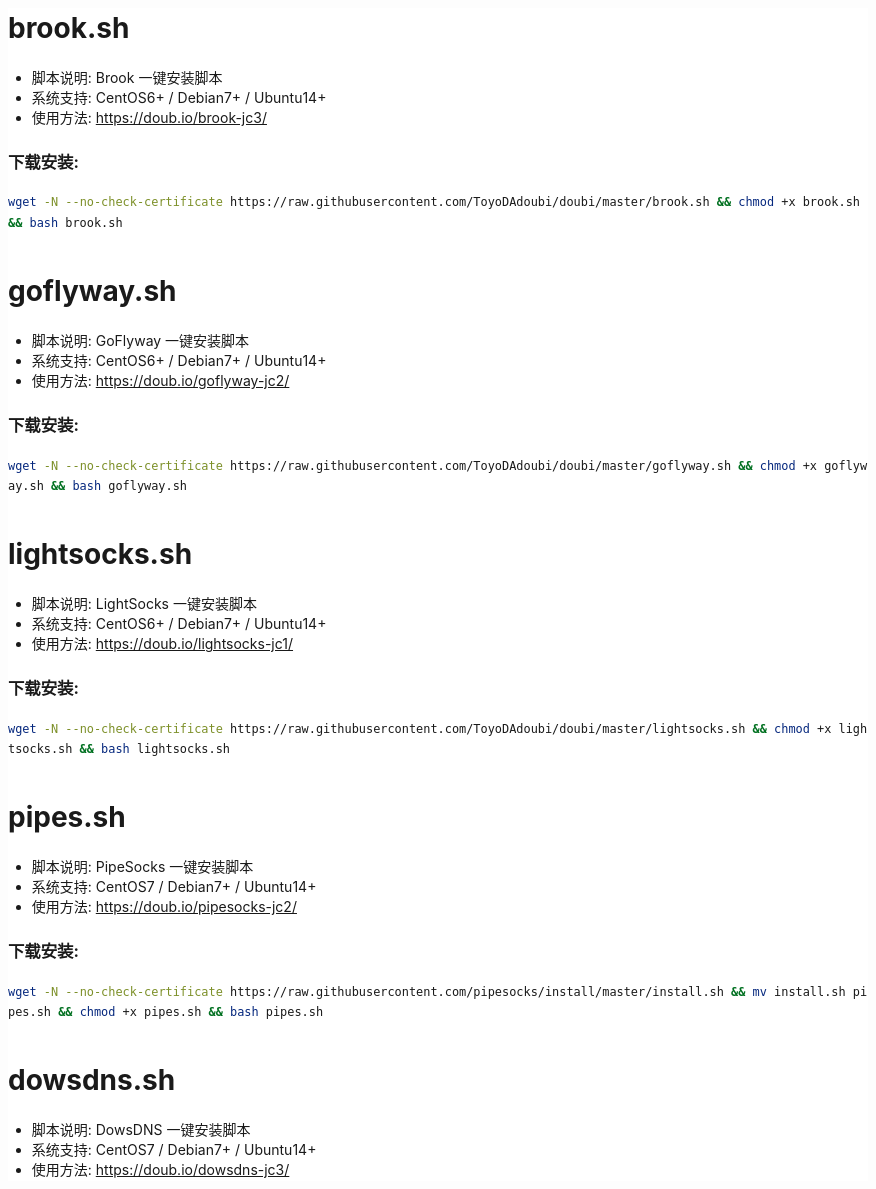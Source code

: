 brook.sh
======

- 脚本说明: Brook 一键安装脚本
- 系统支持: CentOS6+ / Debian7+ / Ubuntu14+
- 使用方法: https://doub.io/brook-jc3/

### 下载安装:
``` bash
wget -N --no-check-certificate https://raw.githubusercontent.com/ToyoDAdoubi/doubi/master/brook.sh && chmod +x brook.sh && bash brook.sh
```

goflyway.sh
======

- 脚本说明: GoFlyway 一键安装脚本
- 系统支持: CentOS6+ / Debian7+ / Ubuntu14+
- 使用方法: https://doub.io/goflyway-jc2/

### 下载安装:
``` bash
wget -N --no-check-certificate https://raw.githubusercontent.com/ToyoDAdoubi/doubi/master/goflyway.sh && chmod +x goflyway.sh && bash goflyway.sh
```

lightsocks.sh
======

- 脚本说明: LightSocks 一键安装脚本
- 系统支持: CentOS6+ / Debian7+ / Ubuntu14+
- 使用方法: https://doub.io/lightsocks-jc1/

### 下载安装:
``` bash
wget -N --no-check-certificate https://raw.githubusercontent.com/ToyoDAdoubi/doubi/master/lightsocks.sh && chmod +x lightsocks.sh && bash lightsocks.sh
```

pipes.sh
======

- 脚本说明: PipeSocks 一键安装脚本
- 系统支持: CentOS7 / Debian7+ / Ubuntu14+
- 使用方法: https://doub.io/pipesocks-jc2/

### 下载安装:
``` bash
wget -N --no-check-certificate https://raw.githubusercontent.com/pipesocks/install/master/install.sh && mv install.sh pipes.sh && chmod +x pipes.sh && bash pipes.sh
```

dowsdns.sh
======

- 脚本说明: DowsDNS 一键安装脚本
- 系统支持: CentOS7 / Debian7+ / Ubuntu14+
- 使用方法: https://doub.io/dowsdns-jc3/
